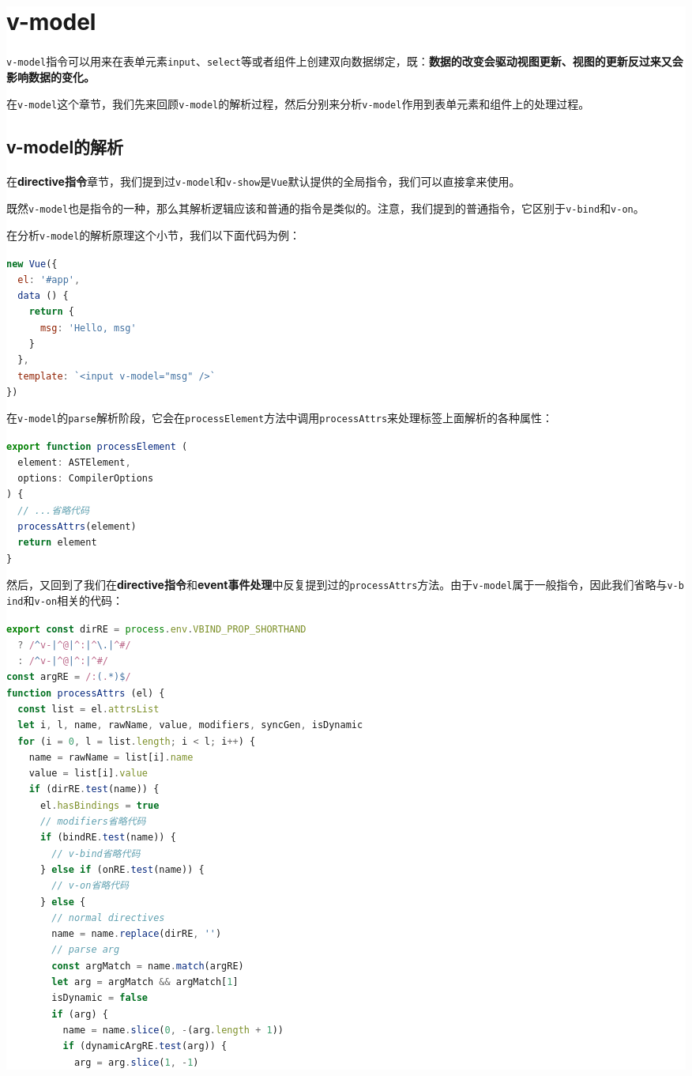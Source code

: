 # v-model
`v-model`指令可以用来在表单元素`input`、`select`等或者组件上创建双向数据绑定，既：**数据的改变会驱动视图更新、视图的更新反过来又会影响数据的变化。**

在`v-model`这个章节，我们先来回顾`v-model`的解析过程，然后分别来分析`v-model`作用到表单元素和组件上的处理过程。

## v-model的解析
在**directive指令**章节，我们提到过`v-model`和`v-show`是`Vue`默认提供的全局指令，我们可以直接拿来使用。

既然`v-model`也是指令的一种，那么其解析逻辑应该和普通的指令是类似的。注意，我们提到的普通指令，它区别于`v-bind`和`v-on`。

在分析`v-model`的解析原理这个小节，我们以下面代码为例：
```js
new Vue({
  el: '#app',
  data () {
    return {
      msg: 'Hello, msg'
    }
  },
  template: `<input v-model="msg" />`
})
```
在`v-model`的`parse`解析阶段，它会在`processElement`方法中调用`processAttrs`来处理标签上面解析的各种属性：
```js
export function processElement (
  element: ASTElement,
  options: CompilerOptions
) {
  // ...省略代码
  processAttrs(element)
  return element
}
```
然后，又回到了我们在**directive指令**和**event事件处理**中反复提到过的`processAttrs`方法。由于`v-model`属于一般指令，因此我们省略与`v-bind`和`v-on`相关的代码：
```js
export const dirRE = process.env.VBIND_PROP_SHORTHAND
  ? /^v-|^@|^:|^\.|^#/
  : /^v-|^@|^:|^#/
const argRE = /:(.*)$/
function processAttrs (el) {
  const list = el.attrsList
  let i, l, name, rawName, value, modifiers, syncGen, isDynamic
  for (i = 0, l = list.length; i < l; i++) {
    name = rawName = list[i].name
    value = list[i].value
    if (dirRE.test(name)) {
      el.hasBindings = true
      // modifiers省略代码
      if (bindRE.test(name)) {
        // v-bind省略代码
      } else if (onRE.test(name)) {
        // v-on省略代码
      } else {
        // normal directives
        name = name.replace(dirRE, '')
        // parse arg
        const argMatch = name.match(argRE)
        let arg = argMatch && argMatch[1]
        isDynamic = false
        if (arg) {
          name = name.slice(0, -(arg.length + 1))
          if (dynamicArgRE.test(arg)) {
            arg = arg.slice(1, -1)
```